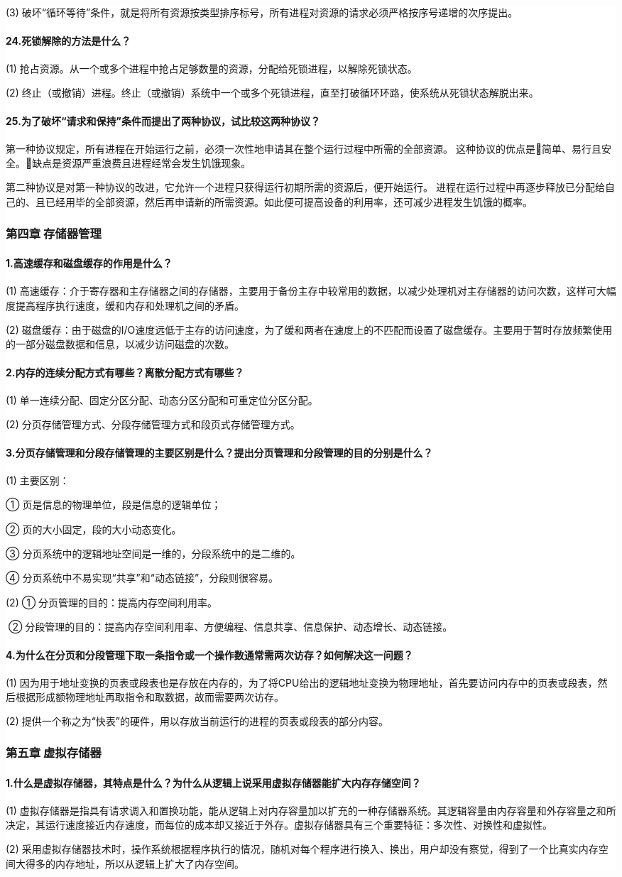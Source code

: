 (3) 破坏“循环等待”条件，就是将所有资源按类型排序标号，所有进程对资源的请求必须严格按序号递增的次序提出。

#### 24.死锁解除的方法是什么？

(1) 抢占资源。从一个或多个进程中抢占足够数量的资源，分配给死锁进程，以解除死锁状态。

(2) 终止（或撤销）进程。终止（或撤销）系统中一个或多个死锁进程，直至打破循环环路，使系统从死锁状态解脱出来。

#### 25.为了破坏“请求和保持”条件而提出了两种协议，试比较这两种协议？

第一种协议规定，所有进程在开始运行之前，必须一次性地申请其在整个运行过程中所需的全部资源。 这种协议的优点是简单、易行且安全。缺点是资源严重浪费且进程经常会发生饥饿现象。

第二种协议是对第一种协议的改进，它允许一个进程只获得运行初期所需的资源后，便开始运行。 进程在运行过程中再逐步释放已分配给自己的、且已经用毕的全部资源，然后再申请新的所需资源。如此便可提高设备的利用率，还可减少进程发生饥饿的概率。

### 第四章 存储器管理

#### 1.高速缓存和磁盘缓存的作用是什么？

(1) 高速缓存：介于寄存器和主存储器之间的存储器，主要用于备份主存中较常用的数据，以减少处理机对主存储器的访问次数，这样可大幅度提高程序执行速度，缓和内存和处理机之间的矛盾。

(2) 磁盘缓存：由于磁盘的I/O速度远低于主存的访问速度，为了缓和两者在速度上的不匹配而设置了磁盘缓存。主要用于暂时存放频繁使用的一部分磁盘数据和信息，以减少访问磁盘的次数。

#### 2.内存的连续分配方式有哪些？离散分配方式有哪些？

(1) 单一连续分配、固定分区分配、动态分区分配和可重定位分区分配。

(2) 分页存储管理方式、分段存储管理方式和段页式存储管理方式。

#### 3.分页存储管理和分段存储管理的主要区别是什么？提出分页管理和分段管理的目的分别是什么？

(1) 主要区别：

① 页是信息的物理单位，段是信息的逻辑单位；

② 页的大小固定，段的大小动态变化。

③ 分页系统中的逻辑地址空间是一维的，分段系统中的是二维的。

④ 分页系统中不易实现“共享”和“动态链接”，分段则很容易。

(2) ① 分页管理的目的：提高内存空间利用率。

​     ② 分段管理的目的：提高内存空间利用率、方便编程、信息共享、信息保护、动态增长、动态链接。

#### 4.为什么在分页和分段管理下取一条指令或一个操作数通常需两次访存？如何解决这一问题？

(1) 因为用于地址变换的页表或段表也是存放在内存的，为了将CPU给出的逻辑地址变换为物理地址，首先要访问内存中的页表或段表，然后根据形成额物理地址再取指令和取数据，故而需要两次访存。

(2) 提供一个称之为“快表”的硬件，用以存放当前运行的进程的页表或段表的部分内容。

### 第五章 虚拟存储器

#### 1.什么是虚拟存储器，其特点是什么？为什么从逻辑上说采用虚拟存储器能扩大内存存储空间？

(1) 虚拟存储器是指具有请求调入和置换功能，能从逻辑上对内存容量加以扩充的一种存储器系统。其逻辑容量由内存容量和外存容量之和所决定，其运行速度接近内存速度，而每位的成本却又接近于外存。虚拟存储器具有三个重要特征：多次性、对换性和虚拟性。

(2) 采用虚拟存储器技术时，操作系统根据程序执行的情况，随机对每个程序进行换入、换出，用户却没有察觉，得到了一个比真实内存空间大得多的内存地址，所以从逻辑上扩大了内存空间。

